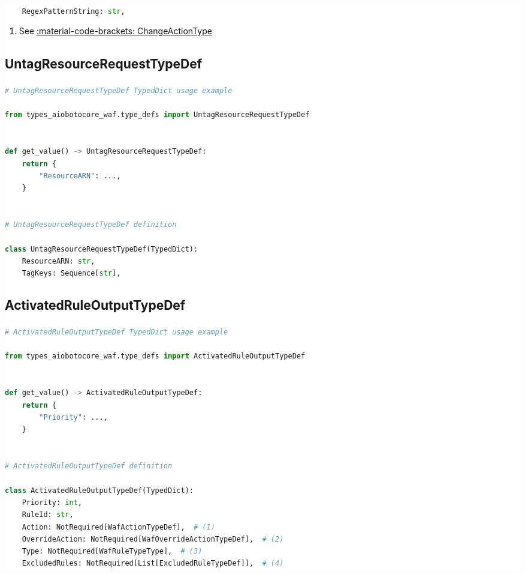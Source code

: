 ```python
    RegexPatternString: str,
```

1. See [:material-code-brackets: ChangeActionType](./literals.md#changeactiontype)

## UntagResourceRequestTypeDef

```python
# UntagResourceRequestTypeDef TypedDict usage example

from types_aiobotocore_waf.type_defs import UntagResourceRequestTypeDef


def get_value() -> UntagResourceRequestTypeDef:
    return {
        "ResourceARN": ...,
    }


# UntagResourceRequestTypeDef definition

class UntagResourceRequestTypeDef(TypedDict):
    ResourceARN: str,
    TagKeys: Sequence[str],
```


## ActivatedRuleOutputTypeDef

```python
# ActivatedRuleOutputTypeDef TypedDict usage example

from types_aiobotocore_waf.type_defs import ActivatedRuleOutputTypeDef


def get_value() -> ActivatedRuleOutputTypeDef:
    return {
        "Priority": ...,
    }


# ActivatedRuleOutputTypeDef definition

class ActivatedRuleOutputTypeDef(TypedDict):
    Priority: int,
    RuleId: str,
    Action: NotRequired[WafActionTypeDef],  # (1)
    OverrideAction: NotRequired[WafOverrideActionTypeDef],  # (2)
    Type: NotRequired[WafRuleTypeType],  # (3)
    ExcludedRules: NotRequired[List[ExcludedRuleTypeDef]],  # (4)
```
